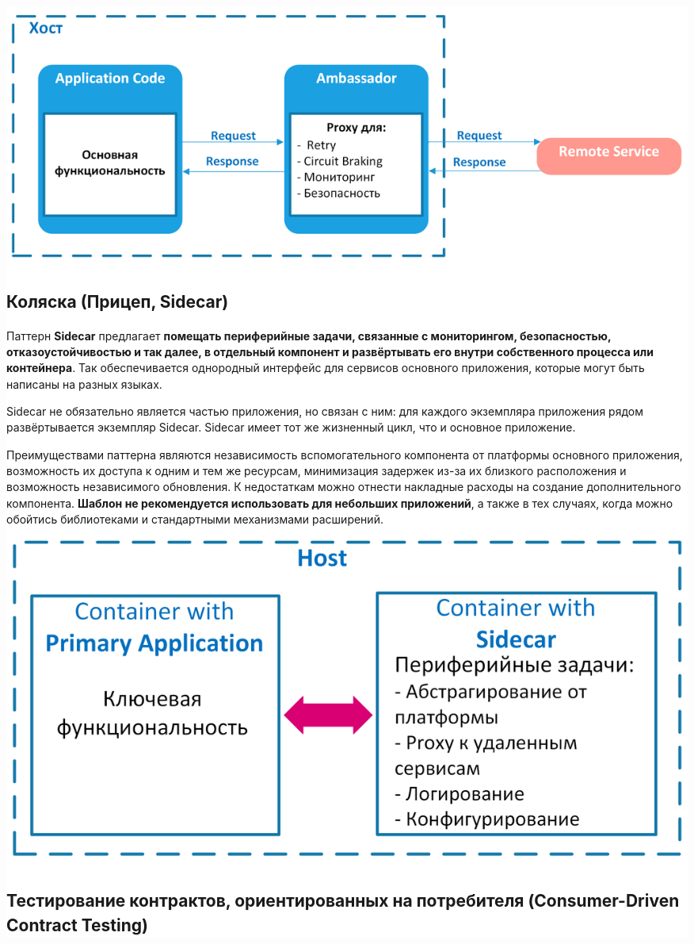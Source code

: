 ![pattern_microservices25](/pictures/pattern_microservices25.png)
## Коляска (Прицеп, Sidecar)
Паттерн **Sidecar** предлагает **помещать периферийные задачи, связанные с мониторингом, безопасностью, отказоустойчивостью и так далее, в отдельный компонент и развёртывать его внутри собственного процесса или контейнера**. Так обеспечивается однородный интерфейс для сервисов основного приложения, которые могут быть написаны на разных языках.

Sidecar не обязательно является частью приложения, но связан с ним: для каждого экземпляра приложения рядом развёртывается экземпляр Sidecar. Sidecar имеет тот же жизненный цикл, что и основное приложение.

Преимуществами паттерна являются независимость вспомогательного компонента от платформы основного приложения, возможность их доступа к одним и тем же ресурсам, минимизация задержек из-за их близкого расположения и возможность независимого обновления. К недостаткам можно отнести накладные расходы на создание дополнительного компонента. **Шаблон не рекомендуется использовать для небольших приложений**, а также в тех случаях, когда можно обойтись библиотеками и стандартными механизмами расширений.
![pattern_microservices26](/pictures/pattern_microservices26.png)
## Тестирование контрактов, ориентированных на потребителя (Consumer-Driven Contract Testing)